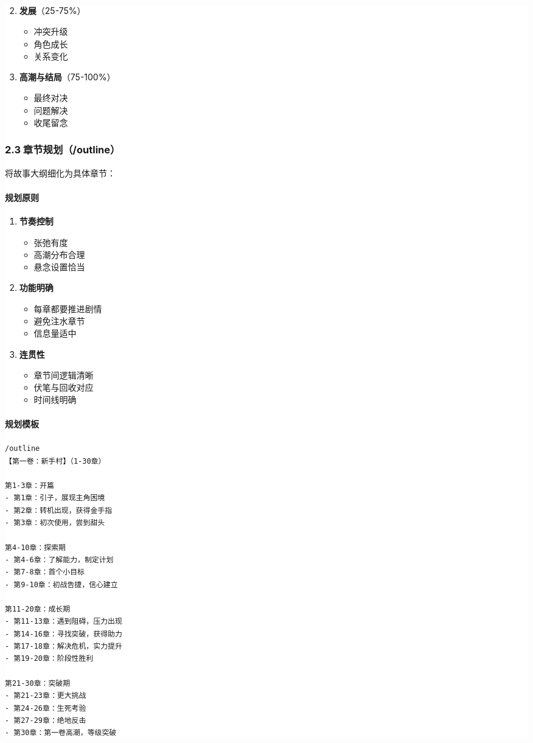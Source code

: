 2. **发展**（25-75%）
   - 冲突升级
   - 角色成长
   - 关系变化

3. **高潮与结局**（75-100%）
   - 最终对决
   - 问题解决
   - 收尾留念

### 2.3 章节规划（/outline）

将故事大纲细化为具体章节：

#### 规划原则
1. **节奏控制**
   - 张弛有度
   - 高潮分布合理
   - 悬念设置恰当

2. **功能明确**
   - 每章都要推进剧情
   - 避免注水章节
   - 信息量适中

3. **连贯性**
   - 章节间逻辑清晰
   - 伏笔与回收对应
   - 时间线明确

#### 规划模板

```text
/outline
【第一卷：新手村】（1-30章）

第1-3章：开篇
- 第1章：引子，展现主角困境
- 第2章：转机出现，获得金手指
- 第3章：初次使用，尝到甜头

第4-10章：探索期
- 第4-6章：了解能力，制定计划
- 第7-8章：首个小目标
- 第9-10章：初战告捷，信心建立

第11-20章：成长期
- 第11-13章：遇到阻碍，压力出现
- 第14-16章：寻找突破，获得助力
- 第17-18章：解决危机，实力提升
- 第19-20章：阶段性胜利

第21-30章：突破期
- 第21-23章：更大挑战
- 第24-26章：生死考验
- 第27-29章：绝地反击
- 第30章：第一卷高潮，等级突破
```
